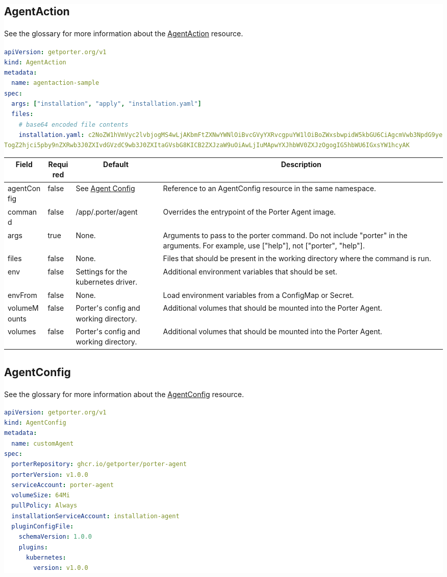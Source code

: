 ## AgentAction

See the glossary for more information about the [AgentAction] resource.

```yaml
apiVersion: getporter.org/v1
kind: AgentAction
metadata:
  name: agentaction-sample
spec:
  args: ["installation", "apply", "installation.yaml"]
  files:
    # base64 encoded file contents
    installation.yaml: c2NoZW1hVmVyc2lvbjogMS4wLjAKbmFtZXNwYWNlOiBvcGVyYXRvcgpuYW1lOiBoZWxsbwpidW5kbGU6CiAgcmVwb3NpdG9yeTogZ2hjci5pby9nZXRwb3J0ZXIvdGVzdC9wb3J0ZXItaGVsbG8KICB2ZXJzaW9uOiAwLjIuMApwYXJhbWV0ZXJzOgogIG5hbWU6IGxsYW1hcyAK

```

| Field        | Required | Default                                | Description                                                                                                                           |
|--------------|----------|----------------------------------------|---------------------------------------------------------------------------------------------------------------------------------------|
| agentConfig  | false    | See [Agent Config](#agentconfig)       | Reference to an AgentConfig resource in the same namespace.                                                                           |
| command      | false    | /app/.porter/agent                     | Overrides the entrypoint of the Porter Agent image.                                                                                   |
| args         | true     | None.                                  | Arguments to pass to the porter command. Do not include "porter" in the arguments. For example, use ["help"], not ["porter", "help"]. |
| files        | false    | None.                                  | Files that should be present in the working directory where the command is run.                                                       |
| env          | false    | Settings for the kubernetes driver.    | Additional environment variables that should be set.                                                                                  | 
| envFrom      | false    | None.                                  | Load environment variables from a ConfigMap or Secret.                                                                                |
| volumeMounts | false    | Porter's config and working directory. | Additional volumes that should be mounted into the Porter Agent.                                                                      |
| volumes      | false    | Porter's config and working directory. | Additional volumes that should be mounted into the Porter Agent.                                                                      |                

[AgentAction]: /docs/operator/glossary/#agentaction

## AgentConfig

See the glossary for more information about the [AgentConfig] resource.

```yaml
apiVersion: getporter.org/v1
kind: AgentConfig
metadata:
  name: customAgent
spec:
  porterRepository: ghcr.io/getporter/porter-agent
  porterVersion: v1.0.0
  serviceAccount: porter-agent
  volumeSize: 64Mi
  pullPolicy: Always
  installationServiceAccount: installation-agent
  pluginConfigFile:
    schemaVersion: 1.0.0
    plugins:
      kubernetes:
        version: v1.0.0
```


[Installation]: /docs/operator/glossary/#installation
[CredentialSet]: /docs/operator/glossary/#credentialset
[ParameterSet]: /docs/operator/glossary/#parameterset
[AgentConfig]: /docs/operator/glossary/#agentconfig
[PorterConfig]: /docs/operator/glossary/#porterconfig
[Porter Feature Flags]: /docs/configuration/configuration/#experimental-feature-flags